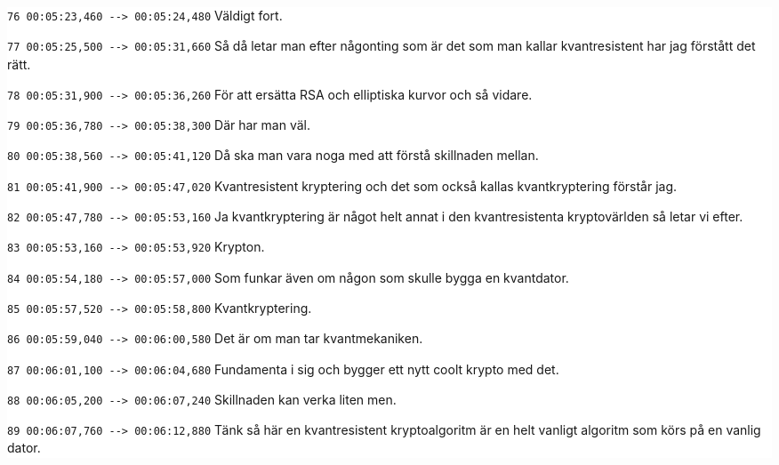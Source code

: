 

`76 00:05:23,460 --> 00:05:24,480`
Väldigt fort.



`77 00:05:25,500 --> 00:05:31,660`
Så då letar man efter någonting som är det som man kallar kvantresistent har jag förstått det rätt.



`78 00:05:31,900 --> 00:05:36,260`
För att ersätta RSA och elliptiska kurvor och så vidare.



`79 00:05:36,780 --> 00:05:38,300`
Där har man väl.



`80 00:05:38,560 --> 00:05:41,120`
Då ska man vara noga med att förstå skillnaden mellan.



`81 00:05:41,900 --> 00:05:47,020`
Kvantresistent kryptering och det som också kallas kvantkryptering förstår jag.



`82 00:05:47,780 --> 00:05:53,160`
Ja kvantkryptering är något helt annat i den kvantresistenta kryptovärlden så letar vi efter.



`83 00:05:53,160 --> 00:05:53,920`
Krypton.



`84 00:05:54,180 --> 00:05:57,000`
Som funkar även om någon som skulle bygga en kvantdator.



`85 00:05:57,520 --> 00:05:58,800`
Kvantkryptering.



`86 00:05:59,040 --> 00:06:00,580`
Det är om man tar kvantmekaniken.



`87 00:06:01,100 --> 00:06:04,680`
Fundamenta i sig och bygger ett nytt coolt krypto med det.



`88 00:06:05,200 --> 00:06:07,240`
Skillnaden kan verka liten men.



`89 00:06:07,760 --> 00:06:12,880`
Tänk så här en kvantresistent kryptoalgoritm är en helt vanligt algoritm som körs på en vanlig dator.
